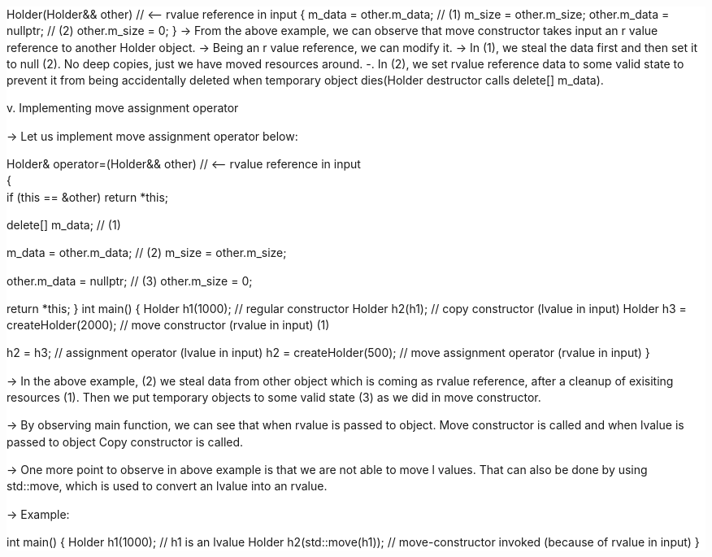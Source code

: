 Holder(Holder&& other)     // <-- rvalue reference in input
{
  m_data = other.m_data;   // (1)
  m_size = other.m_size;
  other.m_data = nullptr;  // (2)
  other.m_size = 0;
}
-> From the above example, we can observe that move constructor takes input an r value reference to another Holder object.
-> Being an r value reference, we can modify it. 
-> In (1), we steal the data first and then set it to null (2). No deep copies, just we have moved resources around.
-. In (2), we set rvalue reference data to some valid state to prevent it from being accidentally deleted when temporary object dies(Holder destructor calls delete[] m_data).

v. Implementing move assignment operator

-> Let us implement move assignment operator below:

Holder& operator=(Holder&& other)     // <-- rvalue reference in input  
{  
  if (this == &other) return *this;

  delete[] m_data;         // (1)

  m_data = other.m_data;   // (2)
  m_size = other.m_size;

  other.m_data = nullptr;  // (3)
  other.m_size = 0;

  return *this;
}
int main()
{
  Holder h1(1000);                // regular constructor
  Holder h2(h1);                  // copy constructor (lvalue in input)
  Holder h3 = createHolder(2000); // move constructor (rvalue in input) (1) 

  h2 = h3;                        // assignment operator (lvalue in input)
  h2 = createHolder(500);         // move assignment operator (rvalue in input)
}

-> In the above example, (2) we steal data from other object which is coming as rvalue reference, after a cleanup of exisiting resources (1). Then we put temporary objects to some valid state (3) as we did in move constructor.

-> By observing main function, we can see that when rvalue is passed to object. Move constructor is called and when lvalue is passed to object Copy constructor is called.

-> One more point to observe in above example is that we are not able to move l values. That can also be done by using std::move, which is used to convert an lvalue into an rvalue.

-> Example:
      
int main()
          {
  Holder h1(1000);           // h1 is an lvalue
  Holder h2(std::move(h1));  // move-constructor invoked (because of rvalue in input)
}
